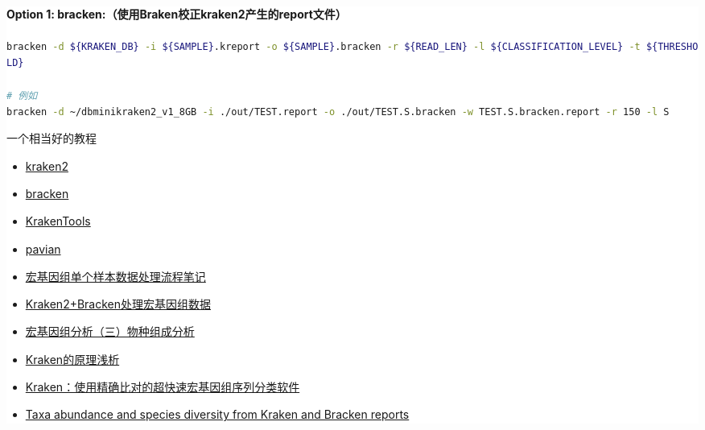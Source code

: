 #### Option 1: bracken:（使用Braken校正kraken2产生的report文件）
```bash
bracken -d ${KRAKEN_DB} -i ${SAMPLE}.kreport -o ${SAMPLE}.bracken -r ${READ_LEN} -l ${CLASSIFICATION_LEVEL} -t ${THRESHOLD}

# 例如
bracken -d ~/dbminikraken2_v1_8GB -i ./out/TEST.report -o ./out/TEST.S.bracken -w TEST.S.bracken.report -r 150 -l S
```






一个相当好的教程
+ [kraken2](http://ccb.jhu.edu/software/kraken2/index.shtml)

+ [bracken](https://ccb.jhu.edu/software/bracken/index.shtml?t=manual)

+ [KrakenTools](https://github.com/jenniferlu717/KrakenTools)

+ [pavian](https://github.com/fbreitwieser/pavian)

+ [宏基因组单个样本数据处理流程笔记](https://www.codenong.com/cs107077993/)

+ [Kraken2+Bracken处理宏基因组数据](https://www.jianshu.com/p/dd8182e861cb)

+ [宏基因组分析（三）物种组成分析](https://www.jianshu.com/p/04065914220b)

+ [Kraken的原理浅析](https://www.jianshu.com/p/eccbc2c616eb)

+ [Kraken：使用精确比对的超快速宏基因组序列分类软件](https://blog.csdn.net/woodcorpse/article/details/100542360)

+ [Taxa abundance and species diversity from Kraken and Bracken reports](https://github.com/jenniferlu717/Bracken/issues/107)
